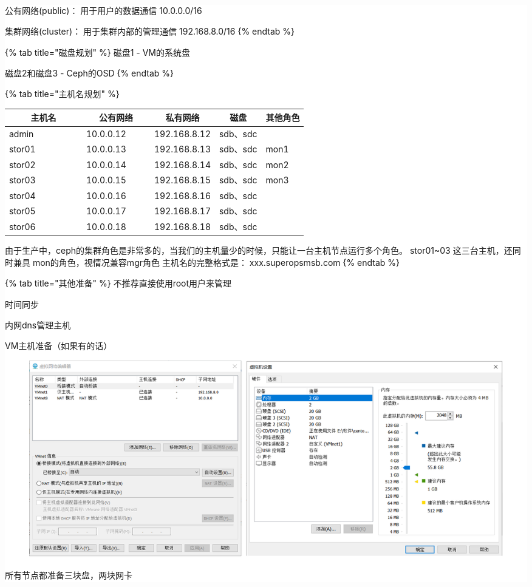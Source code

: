 公有网络(public)：  用于用户的数据通信 10.0.0.0/16&#x20;

集群网络(cluster)： 用于集群内部的管理通信  192.168.8.0/16
{% endtab %}

{% tab title="磁盘规划" %}
磁盘1 - VM的系统盘&#x20;

磁盘2和磁盘3 - Ceph的OSD
{% endtab %}

{% tab title="主机名规划" %}
<table><thead><tr><th width="113">主机名</th><th width="98">公有网络</th><th>私有网络</th><th>磁盘</th><th>其他角色</th></tr></thead><tbody><tr><td> admin</td><td>10.0.0.12</td><td>192.168.8.12</td><td>sdb、sdc </td><td></td></tr><tr><td>stor01</td><td>10.0.0.13</td><td>192.168.8.13</td><td>sdb、sdc </td><td>mon1</td></tr><tr><td>stor02</td><td>10.0.0.14</td><td>192.168.8.14</td><td>sdb、sdc </td><td>mon2</td></tr><tr><td>stor03</td><td>10.0.0.15</td><td>192.168.8.15</td><td>sdb、sdc </td><td>mon3</td></tr><tr><td>stor04</td><td>10.0.0.16</td><td>192.168.8.16</td><td>sdb、sdc </td><td></td></tr><tr><td>stor05</td><td>10.0.0.17</td><td>192.168.8.17</td><td>sdb、sdc </td><td></td></tr><tr><td>stor06</td><td>10.0.0.18</td><td>192.168.8.18</td><td>sdb、sdc </td><td></td></tr></tbody></table>

由于生产中，ceph的集群角色是非常多的，当我们的主机量少的时候，只能让一台主机节点运行多个角色。 stor01\~03 这三台主机，还同时兼具 mon的角色，视情况兼容mgr角色 主机名的完整格式是： xxx.superopsmsb.com
{% endtab %}

{% tab title="其他准备" %}
不推荐直接使用root用户来管理

时间同步

内网dns管理主机

VM主机准备（如果有的话）

<figure><img src="../../../.gitbook/assets/image (43).png" alt=""><figcaption></figcaption></figure>

所有节点都准备三块盘，两块网卡&#x20;
